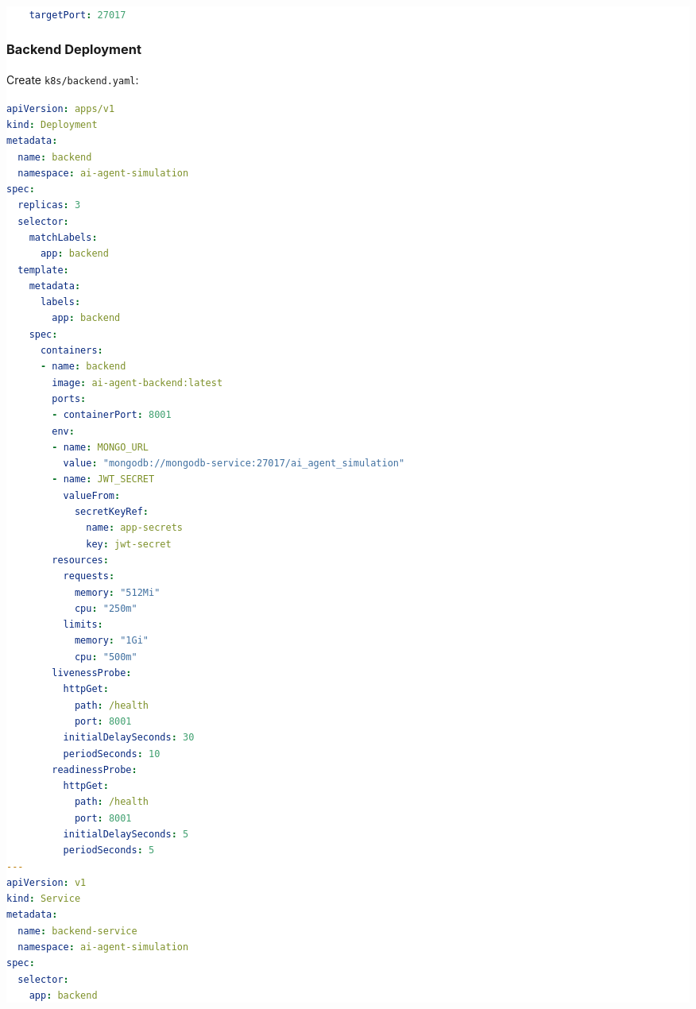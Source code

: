 ```yaml
    targetPort: 27017
```

### Backend Deployment

Create `k8s/backend.yaml`:

```yaml
apiVersion: apps/v1
kind: Deployment
metadata:
  name: backend
  namespace: ai-agent-simulation
spec:
  replicas: 3
  selector:
    matchLabels:
      app: backend
  template:
    metadata:
      labels:
        app: backend
    spec:
      containers:
      - name: backend
        image: ai-agent-backend:latest
        ports:
        - containerPort: 8001
        env:
        - name: MONGO_URL
          value: "mongodb://mongodb-service:27017/ai_agent_simulation"
        - name: JWT_SECRET
          valueFrom:
            secretKeyRef:
              name: app-secrets
              key: jwt-secret
        resources:
          requests:
            memory: "512Mi"
            cpu: "250m"
          limits:
            memory: "1Gi"
            cpu: "500m"
        livenessProbe:
          httpGet:
            path: /health
            port: 8001
          initialDelaySeconds: 30
          periodSeconds: 10
        readinessProbe:
          httpGet:
            path: /health
            port: 8001
          initialDelaySeconds: 5
          periodSeconds: 5
---
apiVersion: v1
kind: Service
metadata:
  name: backend-service
  namespace: ai-agent-simulation
spec:
  selector:
    app: backend
```
